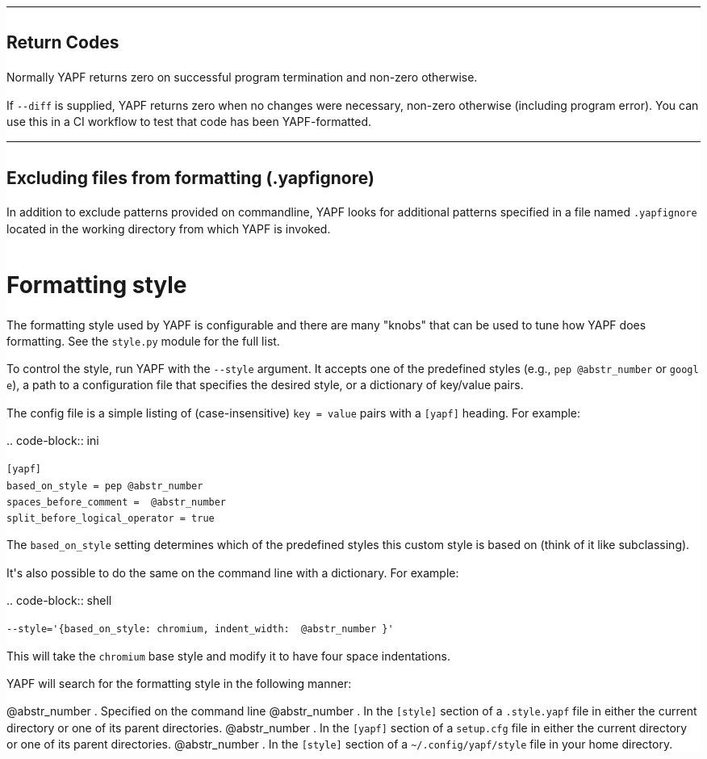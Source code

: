 
* * *

## Return Codes

Normally YAPF returns zero on successful program termination and non-zero otherwise.

If `--diff` is supplied, YAPF returns zero when no changes were necessary, non-zero otherwise (including program error). You can use this in a CI workflow to test that code has been YAPF-formatted.

* * *

## Excluding files from formatting (.yapfignore)

In addition to exclude patterns provided on commandline, YAPF looks for additional patterns specified in a file named `.yapfignore` located in the working directory from which YAPF is invoked.

# Formatting style

The formatting style used by YAPF is configurable and there are many "knobs" that can be used to tune how YAPF does formatting. See the `style.py` module for the full list.

To control the style, run YAPF with the `--style` argument. It accepts one of the predefined styles (e.g., `pep @abstr_number` or `google`), a path to a configuration file that specifies the desired style, or a dictionary of key/value pairs.

The config file is a simple listing of (case-insensitive) `key = value` pairs with a `[yapf]` heading. For example:

.. code-block:: ini
    
    
    [yapf]
    based_on_style = pep @abstr_number 
    spaces_before_comment =  @abstr_number 
    split_before_logical_operator = true
    

The `based_on_style` setting determines which of the predefined styles this custom style is based on (think of it like subclassing).

It's also possible to do the same on the command line with a dictionary. For example:

.. code-block:: shell
    
    
    --style='{based_on_style: chromium, indent_width:  @abstr_number }'
    

This will take the `chromium` base style and modify it to have four space indentations.

YAPF will search for the formatting style in the following manner:

@abstr_number . Specified on the command line @abstr_number . In the `[style]` section of a `.style.yapf` file in either the current directory or one of its parent directories. @abstr_number . In the `[yapf]` section of a `setup.cfg` file in either the current directory or one of its parent directories. @abstr_number . In the `[style]` section of a `~/.config/yapf/style` file in your home directory.

